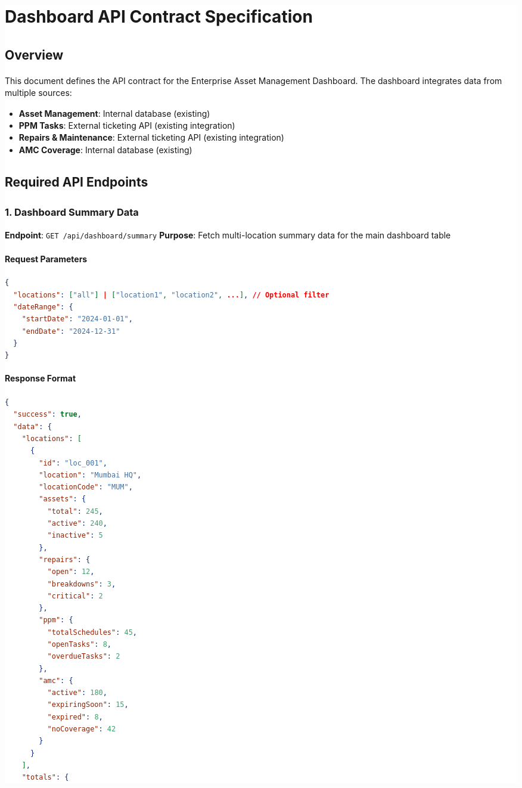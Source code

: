 # Dashboard API Contract Specification

## Overview
This document defines the API contract for the Enterprise Asset Management Dashboard. The dashboard integrates data from multiple sources:
- **Asset Management**: Internal database (existing)
- **PPM Tasks**: External ticketing API (existing integration)
- **Repairs & Maintenance**: External ticketing API (existing integration)
- **AMC Coverage**: Internal database (existing)

## Required API Endpoints

### 1. Dashboard Summary Data
**Endpoint**: `GET /api/dashboard/summary`
**Purpose**: Fetch multi-location summary data for the main dashboard table

#### Request Parameters
```json
{
  "locations": ["all"] | ["location1", "location2", ...], // Optional filter
  "dateRange": {
    "startDate": "2024-01-01",
    "endDate": "2024-12-31"
  }
}
```

#### Response Format
```json
{
  "success": true,
  "data": {
    "locations": [
      {
        "id": "loc_001",
        "location": "Mumbai HQ",
        "locationCode": "MUM",
        "assets": {
          "total": 245,
          "active": 240,
          "inactive": 5
        },
        "repairs": {
          "open": 12,
          "breakdowns": 3,
          "critical": 2
        },
        "ppm": {
          "totalSchedules": 45,
          "openTasks": 8,
          "overdueTasks": 2
        },
        "amc": {
          "active": 180,
          "expiringSoon": 15,
          "expired": 8,
          "noCoverage": 42
        }
      }
    ],
    "totals": {
```